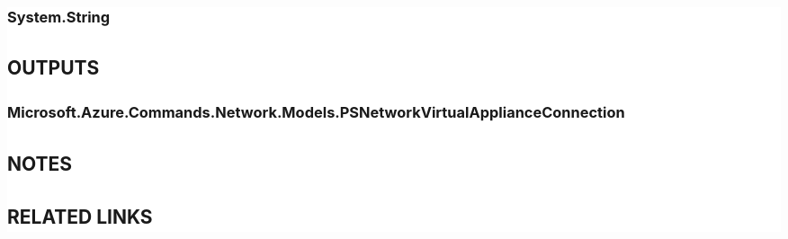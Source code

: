 ### System.String

## OUTPUTS

### Microsoft.Azure.Commands.Network.Models.PSNetworkVirtualApplianceConnection

## NOTES

## RELATED LINKS

